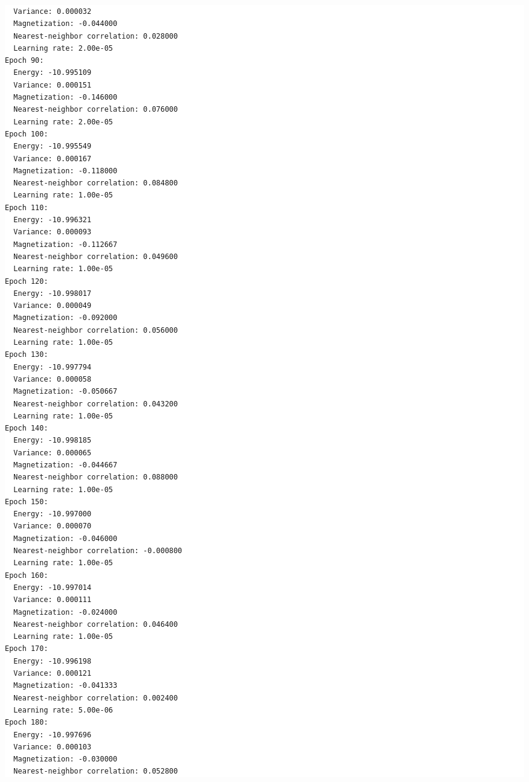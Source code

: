 ```
  Variance: 0.000032
  Magnetization: -0.044000
  Nearest-neighbor correlation: 0.028000
  Learning rate: 2.00e-05
Epoch 90:
  Energy: -10.995109
  Variance: 0.000151
  Magnetization: -0.146000
  Nearest-neighbor correlation: 0.076000
  Learning rate: 2.00e-05
Epoch 100:
  Energy: -10.995549
  Variance: 0.000167
  Magnetization: -0.118000
  Nearest-neighbor correlation: 0.084800
  Learning rate: 1.00e-05
Epoch 110:
  Energy: -10.996321
  Variance: 0.000093
  Magnetization: -0.112667
  Nearest-neighbor correlation: 0.049600
  Learning rate: 1.00e-05
Epoch 120:
  Energy: -10.998017
  Variance: 0.000049
  Magnetization: -0.092000
  Nearest-neighbor correlation: 0.056000
  Learning rate: 1.00e-05
Epoch 130:
  Energy: -10.997794
  Variance: 0.000058
  Magnetization: -0.050667
  Nearest-neighbor correlation: 0.043200
  Learning rate: 1.00e-05
Epoch 140:
  Energy: -10.998185
  Variance: 0.000065
  Magnetization: -0.044667
  Nearest-neighbor correlation: 0.088000
  Learning rate: 1.00e-05
Epoch 150:
  Energy: -10.997000
  Variance: 0.000070
  Magnetization: -0.046000
  Nearest-neighbor correlation: -0.000800
  Learning rate: 1.00e-05
Epoch 160:
  Energy: -10.997014
  Variance: 0.000111
  Magnetization: -0.024000
  Nearest-neighbor correlation: 0.046400
  Learning rate: 1.00e-05
Epoch 170:
  Energy: -10.996198
  Variance: 0.000121
  Magnetization: -0.041333
  Nearest-neighbor correlation: 0.002400
  Learning rate: 5.00e-06
Epoch 180:
  Energy: -10.997696
  Variance: 0.000103
  Magnetization: -0.030000
  Nearest-neighbor correlation: 0.052800
```